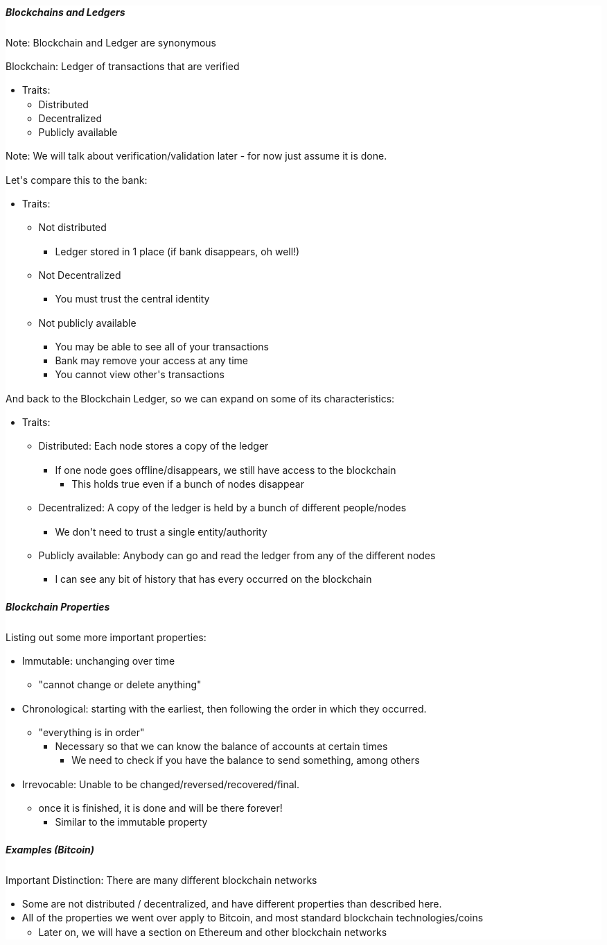 ##### Blockchains and Ledgers

Note: Blockchain and Ledger are synonymous

Blockchain: Ledger of transactions that are verified
- Traits:
    - Distributed
    - Decentralized
    - Publicly available

Note: We will talk about verification/validation later - for now just assume it is done.

Let's compare this to the bank:
- Traits:
    - Not distributed
        - Ledger stored in 1 place (if bank disappears, oh well!)

    - Not Decentralized
        - You must trust the central identity

    - Not publicly available
        - You may be able to see all of your transactions
        - Bank may remove your access at any time
        - You cannot view other's transactions

And back to the Blockchain Ledger, so we can expand on some of its characteristics:
- Traits:
    - Distributed: Each node stores a copy of the ledger
        - If one node goes offline/disappears, we still have access to the blockchain
            - This holds true even if a bunch of nodes disappear

    - Decentralized: A copy of the ledger is held by a bunch of different people/nodes
        - We don't need to trust a single entity/authority

    - Publicly available: Anybody can go and read the ledger from any of the different nodes
        - I can see any bit of history that has every occurred on the blockchain

##### Blockchain Properties

Listing out some more important properties:
- Immutable: unchanging over time
    - "cannot change or delete anything"

- Chronological: starting with the earliest, then following the order in which they occurred.
    - "everything is in order"
        - Necessary so that we can know the balance of accounts at certain times
            - We need to check if you have the balance to send something, among others

- Irrevocable: Unable to be changed/reversed/recovered/final.
    - once it is finished, it is done and will be there forever!
        - Similar to the immutable property

##### Examples (Bitcoin)

Important Distinction: There are many different blockchain networks
- Some are not distributed / decentralized, and have different properties than described here.
- All of the properties we went over apply to Bitcoin, and most standard blockchain technologies/coins
    - Later on, we will have a section on Ethereum and other blockchain networks
